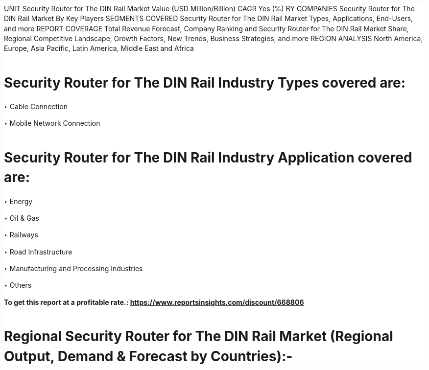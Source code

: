 <td>UNIT</td>
<td>Security Router for The DIN Rail Market Value (USD Million/Billion)</td>
<tr>
<td>CAGR</td>
<td>Yes (%)</td>
</tr>
</tr>
<tr>
<td>BY COMPANIES</td>
<td>Security Router for The DIN Rail Market By Key Players</td>
</tr>
<tr>
<td>SEGMENTS COVERED</td>
<td>Security Router for The DIN Rail Market Types, Applications, End-Users, and more</td>
</tr>
<tr>
<td>REPORT COVERAGE</td>
<td>Total Revenue Forecast, Company Ranking and Security Router for The DIN Rail Market Share, Regional Competitive Landscape, Growth Factors, New Trends, Business Strategies, and more</td>
</tr>
<tr>
<td>REGION ANALYSIS</td>
<td>North America, Europe, Asia Pacific, Latin America, Middle East and Africa</td>
</tr>
</table>

# <strong>Security Router for The DIN Rail Industry Types covered are:</strong>

‣ Cable Connection

‣ Mobile Network Connection

# <strong>Security Router for The DIN Rail Industry Application covered are:</strong>

‣ Energy

‣ Oil & Gas

‣ Railways

‣ Road Infrastructure

‣ Manufacturing and Processing Industries

‣ Others

<strong>To get this report at a profitable rate.: <a href=https://www.reportsinsights.com/discount/668806>https://www.reportsinsights.com/discount/668806</a></strong>

# <strong>Regional Security Router for The DIN Rail Market (Regional Output, Demand &amp; Forecast by Countries):-</strong>

